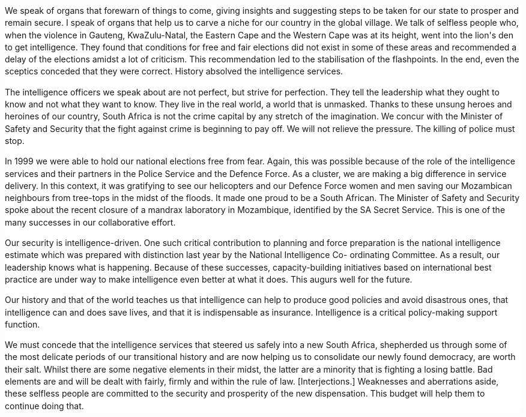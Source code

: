 We speak of organs that forewarn of things to come, giving insights and
suggesting steps to be taken for our state to prosper and remain secure. I
speak of organs that help us to carve a niche for our country in the global
village. We talk of selfless people who, when the violence in Gauteng,
KwaZulu-Natal, the Eastern Cape and the Western Cape was at its height,
went into the lion's den to get intelligence. They found that conditions
for free and fair elections did not exist in some of these areas and
recommended a delay of the elections amidst a lot of criticism. This
recommendation led to the stabilisation of the flashpoints. In the end,
even the sceptics conceded that they were correct. History absolved the
intelligence services.

The intelligence officers we speak about are not perfect, but strive for
perfection. They tell the leadership what they ought to know and not what
they want to know. They live in the real world, a world that is unmasked.
Thanks to these unsung heroes and heroines of our country, South Africa is
not the crime capital by any stretch of the imagination. We concur with the
Minister of Safety and Security that the fight against crime is beginning
to pay off. We will not relieve the pressure. The killing of police must
stop.

In 1999 we were able to hold our national elections free from fear. Again,
this was possible because of the role of the intelligence services and
their partners in the Police Service and the Defence Force. As a cluster,
we are making a big difference in service delivery. In this context, it was
gratifying to see our helicopters and our Defence Force women and men
saving our Mozambican neighbours from tree-tops in the midst of the floods.
It made one proud to be a South African.
The Minister of Safety and Security spoke about the recent closure of a
mandrax laboratory in Mozambique, identified by the SA Secret Service. This
is one of the many successes in our collaborative effort.

Our security is intelligence-driven. One such critical contribution to
planning and force preparation is the national intelligence estimate which
was prepared with distinction last year by the National Intelligence Co-
ordinating Committee. As a result, our leadership knows what is happening.
Because of these successes, capacity-building initiatives based on
international best practice are under way to make intelligence even better
at what it does. This augurs well for the future.

Our history and that of the world teaches us that intelligence can help to
produce good policies and avoid disastrous ones, that intelligence can and
does save lives, and that it is indispensable as insurance. Intelligence is
a critical policy-making support function.

We must concede that the intelligence services that steered us safely into
a new South Africa, shepherded us through some of the most delicate periods
of our transitional history and are now helping us to consolidate our newly
found democracy, are worth their salt. Whilst there are some negative
elements in their midst, the latter are a minority that is fighting a
losing battle. Bad elements are and will be dealt with fairly, firmly and
within the rule of law. [Interjections.] Weaknesses and aberrations aside,
these selfless people are committed to the security and prosperity of the
new dispensation. This budget will help them to continue doing that.
